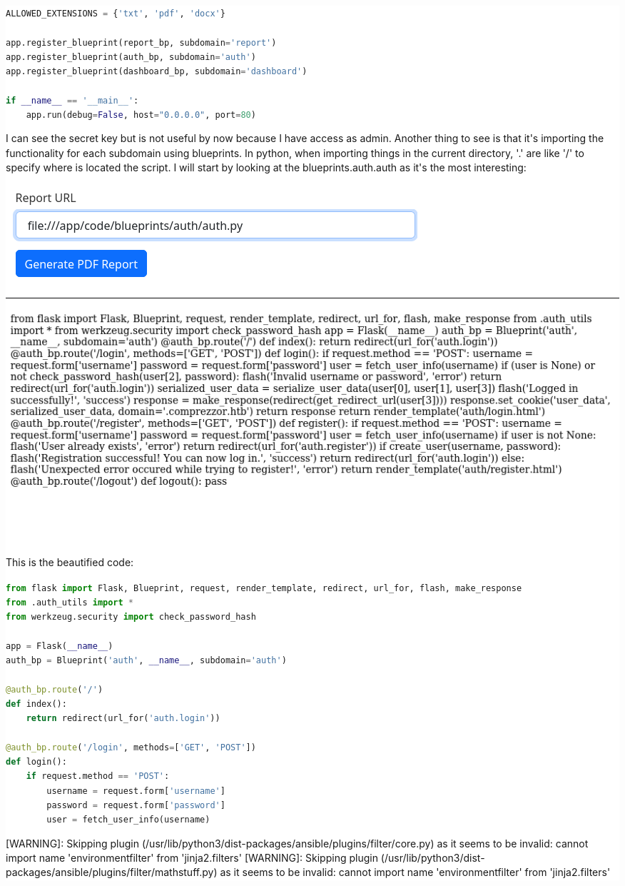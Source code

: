 ```python
ALLOWED_EXTENSIONS = {'txt', 'pdf', 'docx'}
  
app.register_blueprint(report_bp, subdomain='report')
app.register_blueprint(auth_bp, subdomain='auth')
app.register_blueprint(dashboard_bp, subdomain='dashboard')
  
if __name__ == '__main__':
	app.run(debug=False, host="0.0.0.0", port=80)
```

I can see the secret key but is not useful by now because I have access as admin. Another thing to see is that it's importing the functionality for each subdomain using blueprints. In python, when importing things in the current directory, '.' are like '/' to specify where is located the script. I will start by looking at the blueprints.auth.auth as it's the most interesting:

![](/assets/images/Intuition/Pasted%20image%2020240909120803.png)

![](/assets/images/Intuition/Pasted%20image%2020240909120851.png)

This is the beautified code:

```python
from flask import Flask, Blueprint, request, render_template, redirect, url_for, flash, make_response
from .auth_utils import *
from werkzeug.security import check_password_hash

app = Flask(__name__)
auth_bp = Blueprint('auth', __name__, subdomain='auth')

@auth_bp.route('/')
def index():
    return redirect(url_for('auth.login'))

@auth_bp.route('/login', methods=['GET', 'POST'])
def login():
    if request.method == 'POST':
        username = request.form['username']
        password = request.form['password']
        user = fetch_user_info(username)
```

[WARNING]: Skipping plugin (/usr/lib/python3/dist-packages/ansible/plugins/filter/core.py) as it seems to be invalid: cannot import name 'environmentfilter' from 'jinja2.filters'
[WARNING]: Skipping plugin (/usr/lib/python3/dist-packages/ansible/plugins/filter/mathstuff.py) as it seems to be invalid: cannot import name 'environmentfilter' from 'jinja2.filters'